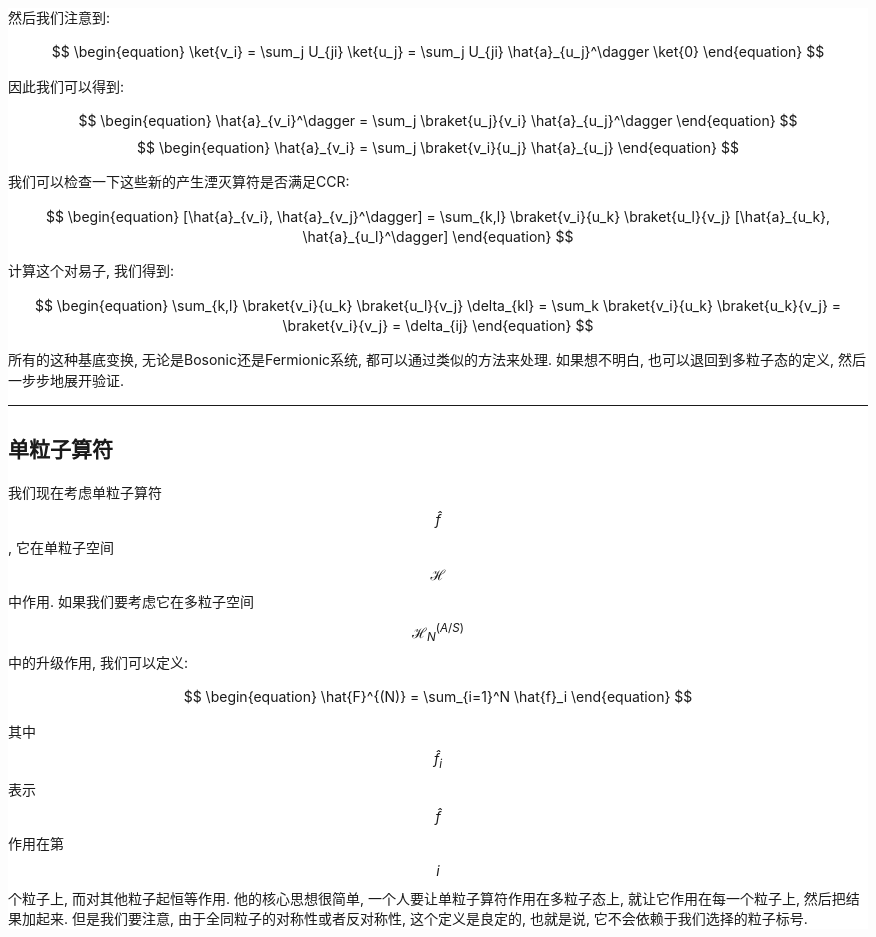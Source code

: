 然后我们注意到:

$$
\begin{equation}
\ket{v_i} = \sum_j U_{ji} \ket{u_j} = \sum_j U_{ji} \hat{a}_{u_j}^\dagger \ket{0}
\end{equation}
$$

因此我们可以得到:

$$
\begin{equation}
\hat{a}_{v_i}^\dagger = \sum_j \braket{u_j}{v_i} \hat{a}_{u_j}^\dagger
\end{equation}
$$
$$
\begin{equation}
\hat{a}_{v_i} = \sum_j \braket{v_i}{u_j} \hat{a}_{u_j}
\end{equation}
$$

我们可以检查一下这些新的产生湮灭算符是否满足CCR:

$$
\begin{equation}
[\hat{a}_{v_i}, \hat{a}_{v_j}^\dagger] = \sum_{k,l} \braket{v_i}{u_k} \braket{u_l}{v_j} [\hat{a}_{u_k}, \hat{a}_{u_l}^\dagger]
\end{equation}
$$

计算这个对易子, 我们得到:

$$
\begin{equation}
\sum_{k,l} \braket{v_i}{u_k} \braket{u_l}{v_j} \delta_{kl} = \sum_k \braket{v_i}{u_k} \braket{u_k}{v_j} = \braket{v_i}{v_j} = \delta_{ij}
\end{equation}
$$

所有的这种基底变换, 无论是Bosonic还是Fermionic系统, 都可以通过类似的方法来处理.
如果想不明白, 也可以退回到多粒子态的定义, 然后一步步地展开验证.

---
## 单粒子算符

我们现在考虑单粒子算符$$\hat{f}$$, 它在单粒子空间$$\mathcal{H}$$中作用.
如果我们要考虑它在多粒子空间$$\mathcal{H}_N^{(A/S)}$$中的升级作用, 我们可以定义:

$$
\begin{equation}
\hat{F}^{(N)} = \sum_{i=1}^N \hat{f}_i
\end{equation}
$$

其中$$\hat{f}_i$$表示$$\hat{f}$$作用在第$$i$$个粒子上, 而对其他粒子起恒等作用.
他的核心思想很简单, 一个人要让单粒子算符作用在多粒子态上, 就让它作用在每一个粒子上, 然后把结果加起来.
但是我们要注意, 由于全同粒子的对称性或者反对称性, 这个定义是良定的, 也就是说, 它不会依赖于我们选择的粒子标号.
